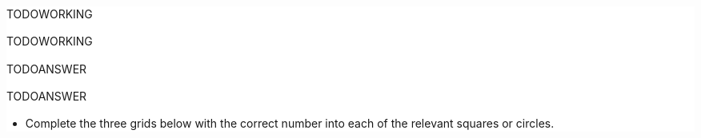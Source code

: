 TODOWORKING

</div>
<div class='working'>

TODOWORKING

</div>
</div>
<div class='answers'>
<div class='answer'>

TODOANSWER

</div>
<div class='answer'>

TODOANSWER

</div>
</div>
<ul class='subquestion TODO'>
<li>
<div class='question_envelope rag_red subquestion'>
<div class='topics'>
<ul>
</ul>
</div>
<div class='question subquestion'>

Complete the three grids below with the correct number into each of the relevant squares or circles.
